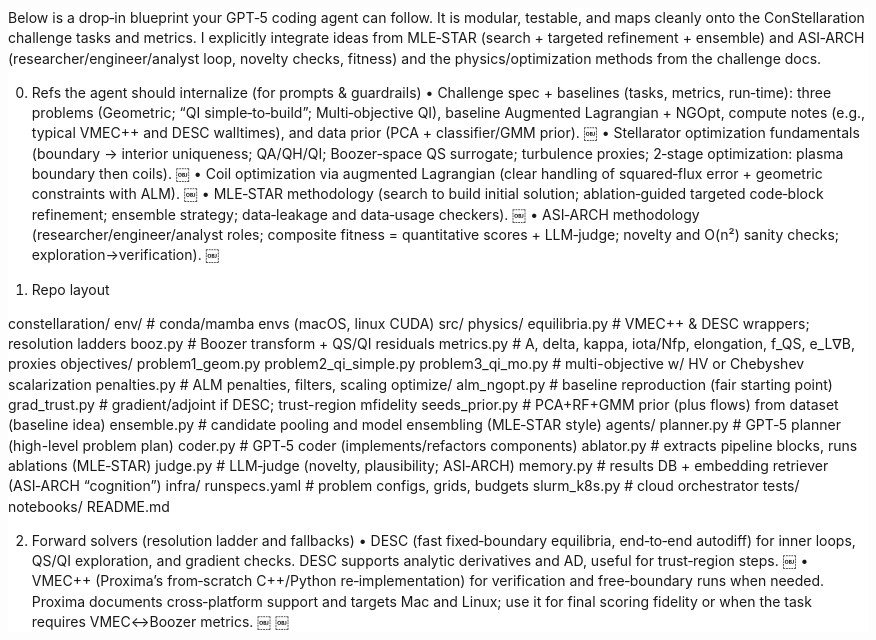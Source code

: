 Below is a drop‑in blueprint your GPT‑5 coding agent can follow. It is modular, testable, and maps cleanly onto the ConStellaration challenge tasks and metrics. I explicitly integrate ideas from MLE‑STAR (search + targeted refinement + ensemble) and ASI‑ARCH (researcher/engineer/analyst loop, novelty checks, fitness) and the physics/optimization methods from the challenge docs.

0. Refs the agent should internalize (for prompts & guardrails)
   • Challenge spec + baselines (tasks, metrics, run‑time): three problems (Geometric; “QI simple‑to‑build”; Multi‑objective QI), baseline Augmented Lagrangian + NGOpt, compute notes (e.g., typical VMEC++ and DESC walltimes), and data prior (PCA + classifier/GMM prior). ￼
   • Stellarator optimization fundamentals (boundary → interior uniqueness; QA/QH/QI; Boozer‑space QS surrogate; turbulence proxies; 2‑stage optimization: plasma boundary then coils). ￼
   • Coil optimization via augmented Lagrangian (clear handling of squared‑flux error + geometric constraints with ALM). ￼
   • MLE‑STAR methodology (search to build initial solution; ablation‑guided targeted code‑block refinement; ensemble strategy; data‑leakage and data‑usage checkers). ￼
   • ASI‑ARCH methodology (researcher/engineer/analyst roles; composite fitness = quantitative scores + LLM‑judge; novelty and O(n²) sanity checks; exploration→verification). ￼

1. Repo layout

constellaration/
env/ # conda/mamba envs (macOS, linux CUDA)
src/
physics/
equilibria.py # VMEC++ & DESC wrappers; resolution ladders
booz.py # Boozer transform + QS/QI residuals
metrics.py # A, delta, kappa, iota/Nfp, elongation, f_QS, e_L∇B, proxies
objectives/
problem1_geom.py
problem2_qi_simple.py
problem3_qi_mo.py # multi-objective w/ HV or Chebyshev scalarization
penalties.py # ALM penalties, filters, scaling
optimize/
alm_ngopt.py # baseline reproduction (fair starting point)
grad_trust.py # gradient/adjoint if DESC; trust-region mfidelity
seeds_prior.py # PCA+RF+GMM prior (plus flows) from dataset (baseline idea)
ensemble.py # candidate pooling and model ensembling (MLE‑STAR style)
agents/
planner.py # GPT‑5 planner (high-level problem plan)
coder.py # GPT‑5 coder (implements/refactors components)
ablator.py # extracts pipeline blocks, runs ablations (MLE‑STAR)
judge.py # LLM‑judge (novelty, plausibility; ASI‑ARCH)
memory.py # results DB + embedding retriever (ASI‑ARCH “cognition”)
infra/
runspecs.yaml # problem configs, grids, budgets
slurm_k8s.py # cloud orchestrator
tests/
notebooks/
README.md

2. Forward solvers (resolution ladder and fallbacks)
   • DESC (fast fixed‑boundary equilibria, end‑to‑end autodiff) for inner loops, QS/QI exploration, and gradient checks. DESC supports analytic derivatives and AD, useful for trust‑region steps. ￼
   • VMEC++ (Proxima’s from‑scratch C++/Python re‑implementation) for verification and free‑boundary runs when needed. Proxima documents cross‑platform support and targets Mac and Linux; use it for final scoring fidelity or when the task requires VMEC↔Boozer metrics. ￼ ￼

